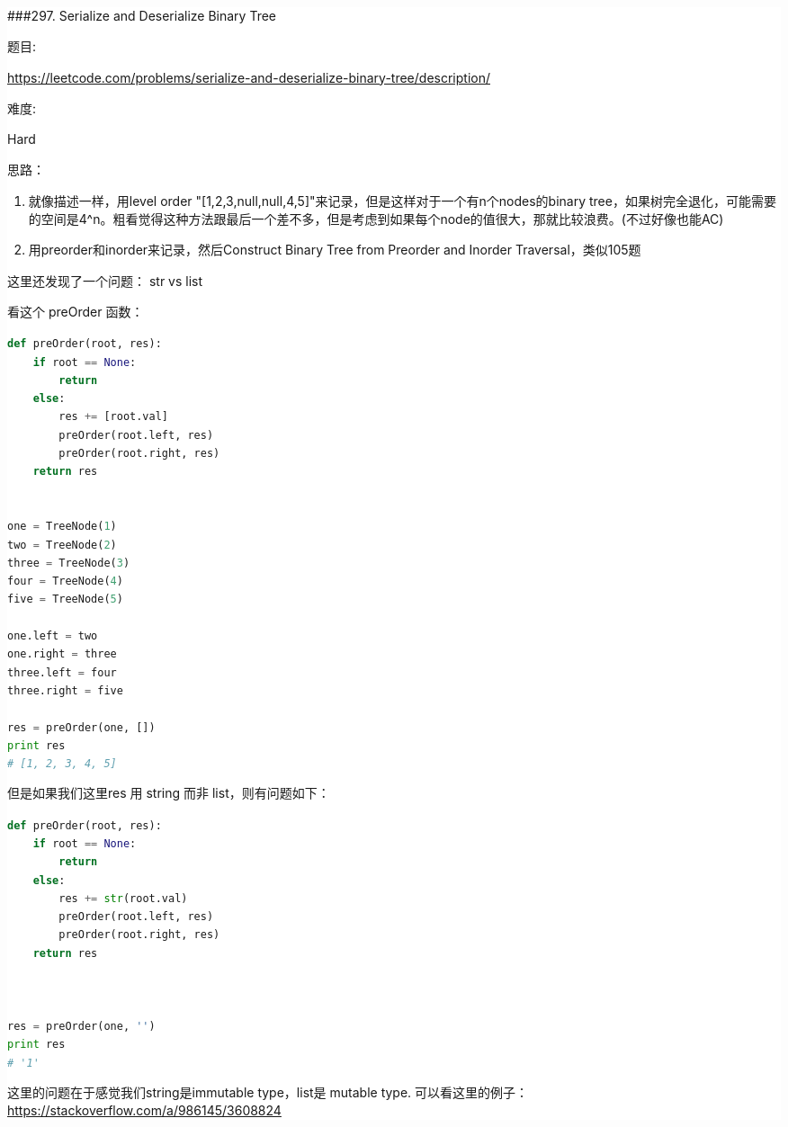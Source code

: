 ###297. Serialize and Deserialize Binary Tree

题目:

<https://leetcode.com/problems/serialize-and-deserialize-binary-tree/description/>


难度:

Hard



思路：

1. 就像描述一样，用level order "[1,2,3,null,null,4,5]"来记录，但是这样对于一个有n个nodes的binary tree，如果树完全退化，可能需要的空间是4^n。粗看觉得这种方法跟最后一个差不多，但是考虑到如果每个node的值很大，那就比较浪费。(不过好像也能AC)

2. 用preorder和inorder来记录，然后Construct Binary Tree from Preorder and Inorder Traversal，类似105题

这里还发现了一个问题： str vs list

看这个 preOrder 函数：

```python 
def preOrder(root, res):
    if root == None:
        return
    else:
        res += [root.val]
        preOrder(root.left, res)
        preOrder(root.right, res)
    return res


one = TreeNode(1)
two = TreeNode(2)
three = TreeNode(3)
four = TreeNode(4)
five = TreeNode(5)

one.left = two
one.right = three
three.left = four
three.right = five

res = preOrder(one, [])
print res 
# [1, 2, 3, 4, 5] 
```

但是如果我们这里res 用 string 而非 list，则有问题如下：

```python
def preOrder(root, res):
    if root == None:
        return
    else:
        res += str(root.val)
        preOrder(root.left, res)
        preOrder(root.right, res)
    return res



res = preOrder(one, '')
print res
# '1'
```
这里的问题在于感觉我们string是immutable type，list是 mutable type. 可以看这里的例子： <https://stackoverflow.com/a/986145/3608824>
